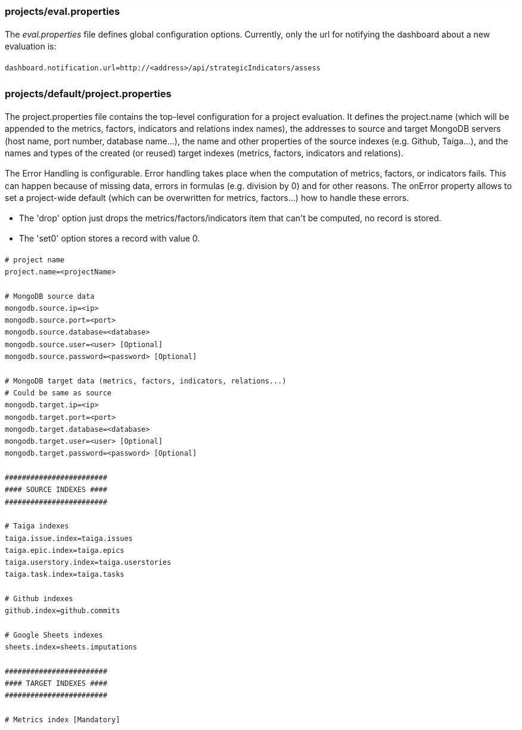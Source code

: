 ### projects/eval.properties

The *eval.properties* file defines global configuration options. Currently, only the url for notifying the dashboard about a new evaluation is:

```
dashboard.notification.url=http://<address>/api/strategicIndicators/assess
```

### projects/default/project.properties
The project.properties file contains the top-level configuration for a project evaluation. It defines the project.name (which will be appended to the metrics, factors, indicators and relations index names), the addresses to source and target MongoDB servers (host name, port number, database name...), the name and other properties of the source indexes (e.g. Github, Taiga...), and the names and types of the created (or reused) target indexes (metrics, factors, indicators and relations). 

The Error Handling is configurable. Error handling takes place when the computation of metrics, factors, or indicators fails. This can happen because of missing data, errors in formulas (e.g. division by 0) and for other reasons. The onError property allows to set a project-wide default (which can be overwritten for metrics, factors...) how to handle these errors.

- The 'drop' option just drops the metrics/factors/indicators item that can't be computed, no record is stored.

- The 'set0' option stores a record with value 0.

```properties
# project name
project.name=<projectName>

# MongoDB source data
mongodb.source.ip=<ip>
mongodb.source.port=<port>
mongodb.source.database=<database>
mongodb.source.user=<user> [Optional]
mongodb.source.password=<password> [Optional]

# MongoDB target data (metrics, factors, indicators, relations...)
# Could be same as source
mongodb.target.ip=<ip>
mongodb.target.port=<port>
mongodb.target.database=<database>
mongodb.target.user=<user> [Optional]
mongodb.target.password=<password> [Optional]

########################
#### SOURCE INDEXES ####
########################

# Taiga indexes
taiga.issue.index=taiga.issues
taiga.epic.index=taiga.epics
taiga.userstory.index=taiga.userstories
taiga.task.index=taiga.tasks

# Github indexes
github.index=github.commits

# Google Sheets indexes
sheets.index=sheets.imputations

########################
#### TARGET INDEXES ####
########################

# Metrics index [Mandatory]
```